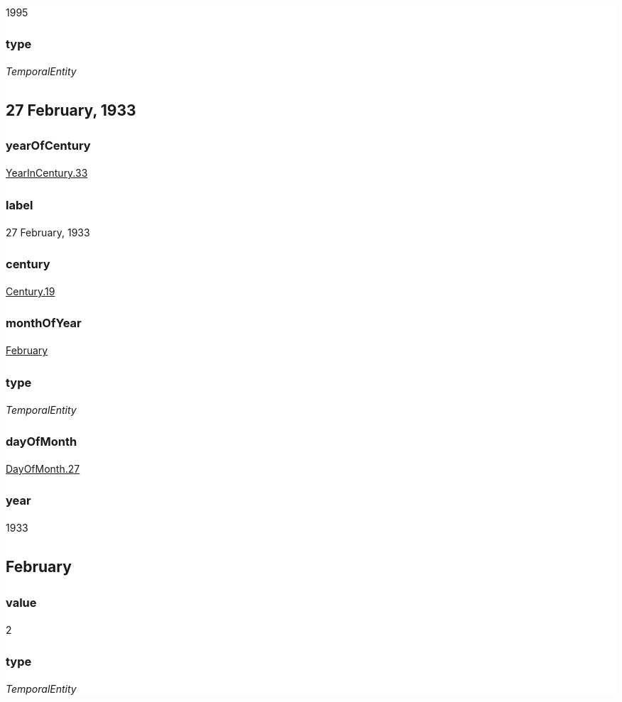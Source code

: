 
1995

### type


*TemporalEntity*

## 27 February, 1933

### yearOfCentury


[YearInCentury.33](#YearInCentury.33)

### label


27 February, 1933

### century


[Century.19](#Century.19)

### monthOfYear


[February](#February)

### type


*TemporalEntity*

### dayOfMonth


[DayOfMonth.27](#DayOfMonth.27)

### year


1933

## February

### value


2

### type


*TemporalEntity*

